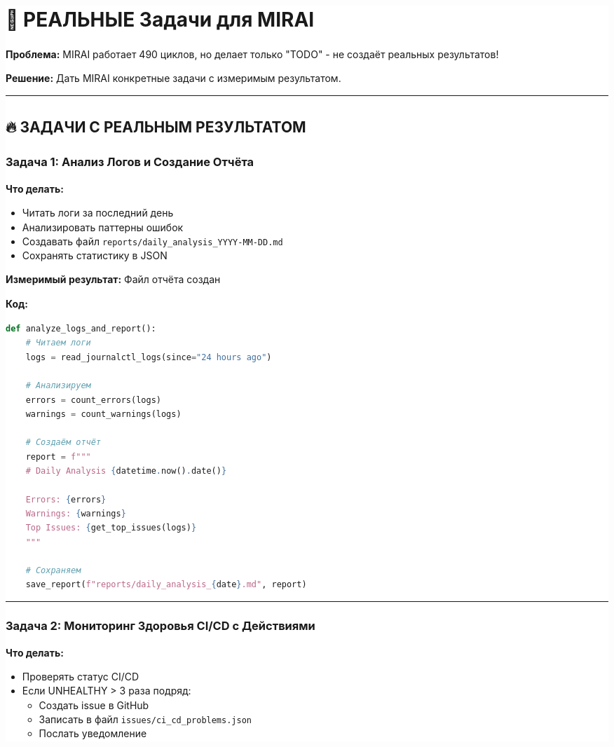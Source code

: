 # 🎯 РЕАЛЬНЫЕ Задачи для MIRAI

**Проблема:** MIRAI работает 490 циклов, но делает только "TODO" - не создаёт реальных результатов!

**Решение:** Дать MIRAI конкретные задачи с измеримым результатом.

---

## 🔥 ЗАДАЧИ С РЕАЛЬНЫМ РЕЗУЛЬТАТОМ

### Задача 1: Анализ Логов и Создание Отчёта
**Что делать:**
- Читать логи за последний день
- Анализировать паттерны ошибок
- Создавать файл `reports/daily_analysis_YYYY-MM-DD.md`
- Сохранять статистику в JSON

**Измеримый результат:** Файл отчёта создан

**Код:**
```python
def analyze_logs_and_report():
    # Читаем логи
    logs = read_journalctl_logs(since="24 hours ago")
    
    # Анализируем
    errors = count_errors(logs)
    warnings = count_warnings(logs)
    
    # Создаём отчёт
    report = f"""
    # Daily Analysis {datetime.now().date()}
    
    Errors: {errors}
    Warnings: {warnings}
    Top Issues: {get_top_issues(logs)}
    """
    
    # Сохраняем
    save_report(f"reports/daily_analysis_{date}.md", report)
```

---

### Задача 2: Мониторинг Здоровья CI/CD с Действиями
**Что делать:**
- Проверять статус CI/CD
- Если UNHEALTHY > 3 раза подряд:
  - Создать issue в GitHub
  - Записать в файл `issues/ci_cd_problems.json`
  - Послать уведомление
